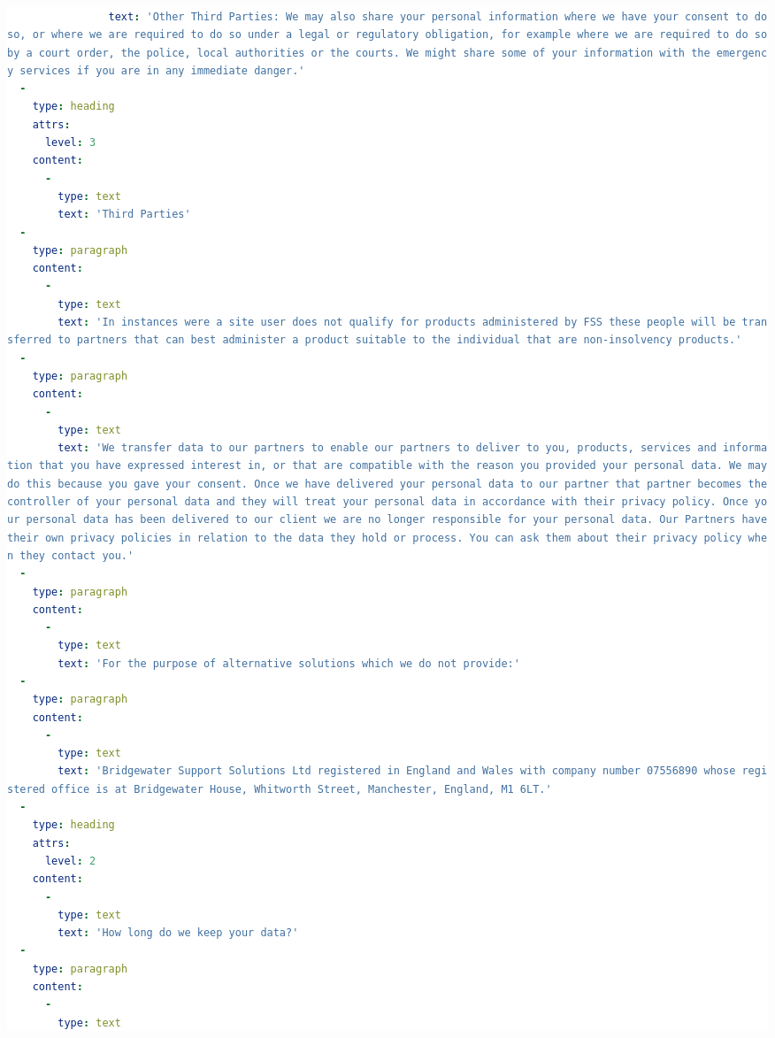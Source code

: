 ```yaml
                text: 'Other Third Parties: We may also share your personal information where we have your consent to do so, or where we are required to do so under a legal or regulatory obligation, for example where we are required to do so by a court order, the police, local authorities or the courts. We might share some of your information with the emergency services if you are in any immediate danger.'
  -
    type: heading
    attrs:
      level: 3
    content:
      -
        type: text
        text: 'Third Parties'
  -
    type: paragraph
    content:
      -
        type: text
        text: 'In instances were a site user does not qualify for products administered by FSS these people will be transferred to partners that can best administer a product suitable to the individual that are non-insolvency products.'
  -
    type: paragraph
    content:
      -
        type: text
        text: 'We transfer data to our partners to enable our partners to deliver to you, products, services and information that you have expressed interest in, or that are compatible with the reason you provided your personal data. We may do this because you gave your consent. Once we have delivered your personal data to our partner that partner becomes the controller of your personal data and they will treat your personal data in accordance with their privacy policy. Once your personal data has been delivered to our client we are no longer responsible for your personal data. Our Partners have their own privacy policies in relation to the data they hold or process. You can ask them about their privacy policy when they contact you.'
  -
    type: paragraph
    content:
      -
        type: text
        text: 'For the purpose of alternative solutions which we do not provide:'
  -
    type: paragraph
    content:
      -
        type: text
        text: 'Bridgewater Support Solutions Ltd registered in England and Wales with company number 07556890 whose registered office is at Bridgewater House, Whitworth Street, Manchester, England, M1 6LT.'
  -
    type: heading
    attrs:
      level: 2
    content:
      -
        type: text
        text: 'How long do we keep your data?'
  -
    type: paragraph
    content:
      -
        type: text
```